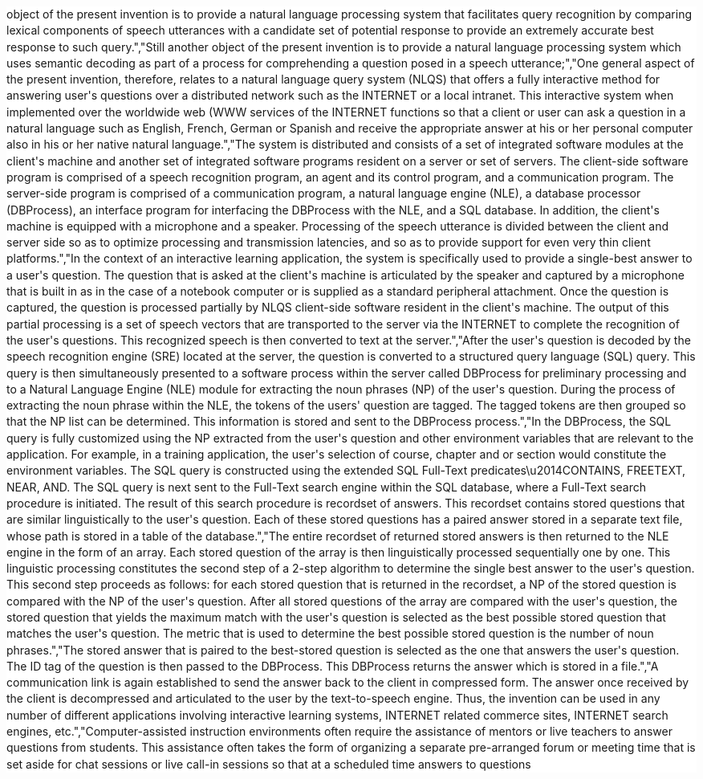object of the present invention is to provide a natural language processing system that facilitates query recognition by comparing lexical components of speech utterances with a candidate set of potential response to provide an extremely accurate best response to such query.","Still another object of the present invention is to provide a natural language processing system which uses semantic decoding as part of a process for comprehending a question posed in a speech utterance;","One general aspect of the present invention, therefore, relates to a natural language query system (NLQS) that offers a fully interactive method for answering user's questions over a distributed network such as the INTERNET or a local intranet. This interactive system when implemented over the worldwide web (WWW services of the INTERNET functions so that a client or user can ask a question in a natural language such as English, French, German or Spanish and receive the appropriate answer at his or her personal computer also in his or her native natural language.","The system is distributed and consists of a set of integrated software modules at the client's machine and another set of integrated software programs resident on a server or set of servers. The client-side software program is comprised of a speech recognition program, an agent and its control program, and a communication program. The server-side program is comprised of a communication program, a natural language engine (NLE), a database processor (DBProcess), an interface program for interfacing the DBProcess with the NLE, and a SQL database. In addition, the client's machine is equipped with a microphone and a speaker. Processing of the speech utterance is divided between the client and server side so as to optimize processing and transmission latencies, and so as to provide support for even very thin client platforms.","In the context of an interactive learning application, the system is specifically used to provide a single-best answer to a user's question. The question that is asked at the client's machine is articulated by the speaker and captured by a microphone that is built in as in the case of a notebook computer or is supplied as a standard peripheral attachment. Once the question is captured, the question is processed partially by NLQS client-side software resident in the client's machine. The output of this partial processing is a set of speech vectors that are transported to the server via the INTERNET to complete the recognition of the user's questions. This recognized speech is then converted to text at the server.","After the user's question is decoded by the speech recognition engine (SRE) located at the server, the question is converted to a structured query language (SQL) query. This query is then simultaneously presented to a software process within the server called DBProcess for preliminary processing and to a Natural Language Engine (NLE) module for extracting the noun phrases (NP) of the user's question. During the process of extracting the noun phrase within the NLE, the tokens of the users' question are tagged. The tagged tokens are then grouped so that the NP list can be determined. This information is stored and sent to the DBProcess process.","In the DBProcess, the SQL query is fully customized using the NP extracted from the user's question and other environment variables that are relevant to the application. For example, in a training application, the user's selection of course, chapter and or section would constitute the environment variables. The SQL query is constructed using the extended SQL Full-Text predicates\u2014CONTAINS, FREETEXT, NEAR, AND. The SQL query is next sent to the Full-Text search engine within the SQL database, where a Full-Text search procedure is initiated. The result of this search procedure is recordset of answers. This recordset contains stored questions that are similar linguistically to the user's question. Each of these stored questions has a paired answer stored in a separate text file, whose path is stored in a table of the database.","The entire recordset of returned stored answers is then returned to the NLE engine in the form of an array. Each stored question of the array is then linguistically processed sequentially one by one. This linguistic processing constitutes the second step of a 2-step algorithm to determine the single best answer to the user's question. This second step proceeds as follows: for each stored question that is returned in the recordset, a NP of the stored question is compared with the NP of the user's question. After all stored questions of the array are compared with the user's question, the stored question that yields the maximum match with the user's question is selected as the best possible stored question that matches the user's question. The metric that is used to determine the best possible stored question is the number of noun phrases.","The stored answer that is paired to the best-stored question is selected as the one that answers the user's question. The ID tag of the question is then passed to the DBProcess. This DBProcess returns the answer which is stored in a file.","A communication link is again established to send the answer back to the client in compressed form. The answer once received by the client is decompressed and articulated to the user by the text-to-speech engine. Thus, the invention can be used in any number of different applications involving interactive learning systems, INTERNET related commerce sites, INTERNET search engines, etc.","Computer-assisted instruction environments often require the assistance of mentors or live teachers to answer questions from students. This assistance often takes the form of organizing a separate pre-arranged forum or meeting time that is set aside for chat sessions or live call-in sessions so that at a scheduled time answers to questions